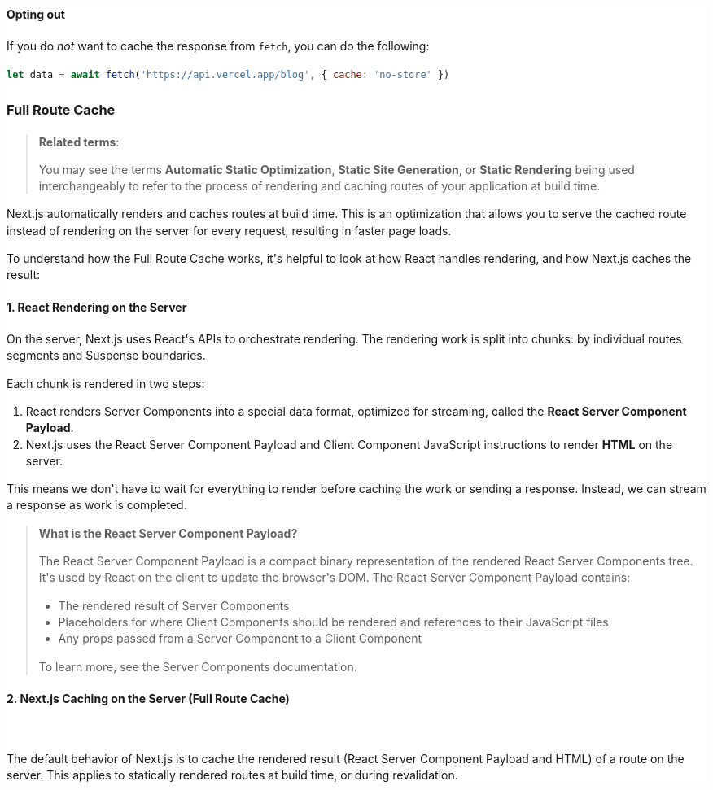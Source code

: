 #### Opting out

If you do _not_ want to cache the response from `fetch`, you can do the following:

```js
let data = await fetch('https://api.vercel.app/blog', { cache: 'no-store' })
```

### Full Route Cache

> **Related terms**:
>
> You may see the terms **Automatic Static Optimization**, **Static Site Generation**, or **Static Rendering** being used interchangeably to refer to the process of rendering and caching routes of your application at build time.

Next.js automatically renders and caches routes at build time. This is an optimization that allows you to serve the cached route instead of rendering on the server for every request, resulting in faster page loads.

To understand how the Full Route Cache works, it's helpful to look at how React handles rendering, and how Next.js caches the result:

#### 1. React Rendering on the Server

On the server, Next.js uses React's APIs to orchestrate rendering. The rendering work is split into chunks: by individual routes segments and Suspense boundaries.

Each chunk is rendered in two steps:

1. React renders Server Components into a special data format, optimized for streaming, called the **React Server Component Payload**.
2. Next.js uses the React Server Component Payload and Client Component JavaScript instructions to render **HTML** on the server.

This means we don't have to wait for everything to render before caching the work or sending a response. Instead, we can stream a response as work is completed.

> **What is the React Server Component Payload?**
>
> The React Server Component Payload is a compact binary representation of the rendered React Server Components tree. It's used by React on the client to update the browser's DOM. The React Server Component Payload contains:
>
> * The rendered result of Server Components
> * Placeholders for where Client Components should be rendered and references to their JavaScript files
> * Any props passed from a Server Component to a Client Component
>
> To learn more, see the Server Components documentation.

#### 2. Next.js Caching on the Server (Full Route Cache)

<figure><img src="../../.gitbook/assets/image (80).png" alt=""><figcaption></figcaption></figure>

The default behavior of Next.js is to cache the rendered result (React Server Component Payload and HTML) of a route on the server. This applies to statically rendered routes at build time, or during revalidation.
